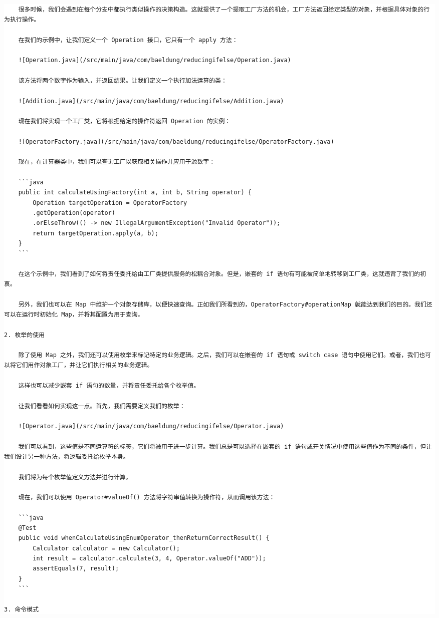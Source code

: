         很多时候，我们会遇到在每个分支中都执行类似操作的决策构造。这就提供了一个提取工厂方法的机会，工厂方法返回给定类型的对象，并根据具体对象的行为执行操作。

        在我们的示例中，让我们定义一个 Operation 接口，它只有一个 apply 方法：

        ![Operation.java](/src/main/java/com/baeldung/reducingifelse/Operation.java)

        该方法将两个数字作为输入，并返回结果。让我们定义一个执行加法运算的类：

        ![Addition.java](/src/main/java/com/baeldung/reducingifelse/Addition.java)

        现在我们将实现一个工厂类，它将根据给定的操作符返回 Operation 的实例：

        ![OperatorFactory.java](/src/main/java/com/baeldung/reducingifelse/OperatorFactory.java)

        现在，在计算器类中，我们可以查询工厂以获取相关操作并应用于源数字：

        ```java
        public int calculateUsingFactory(int a, int b, String operator) {
            Operation targetOperation = OperatorFactory
            .getOperation(operator)
            .orElseThrow(() -> new IllegalArgumentException("Invalid Operator"));
            return targetOperation.apply(a, b);
        }
        ```

        在这个示例中，我们看到了如何将责任委托给由工厂类提供服务的松耦合对象。但是，嵌套的 if 语句有可能被简单地转移到工厂类，这就违背了我们的初衷。

        另外，我们也可以在 Map 中维护一个对象存储库，以便快速查询。正如我们所看到的，OperatorFactory#operationMap 就能达到我们的目的。我们还可以在运行时初始化 Map，并将其配置为用于查询。

    2. 枚举的使用

        除了使用 Map 之外，我们还可以使用枚举来标记特定的业务逻辑。之后，我们可以在嵌套的 if 语句或 switch case 语句中使用它们。或者，我们也可以将它们用作对象工厂，并让它们执行相关的业务逻辑。

        这样也可以减少嵌套 if 语句的数量，并将责任委托给各个枚举值。

        让我们看看如何实现这一点。首先，我们需要定义我们的枚举：

        ![Operator.java](/src/main/java/com/baeldung/reducingifelse/Operator.java)

        我们可以看到，这些值是不同运算符的标签，它们将被用于进一步计算。我们总是可以选择在嵌套的 if 语句或开关情况中使用这些值作为不同的条件，但让我们设计另一种方法，将逻辑委托给枚举本身。

        我们将为每个枚举值定义方法并进行计算。

        现在，我们可以使用 Operator#valueOf() 方法将字符串值转换为操作符，从而调用该方法：

        ```java
        @Test
        public void whenCalculateUsingEnumOperator_thenReturnCorrectResult() {
            Calculator calculator = new Calculator();
            int result = calculator.calculate(3, 4, Operator.valueOf("ADD"));
            assertEquals(7, result);
        }
        ```

    3. 命令模式
